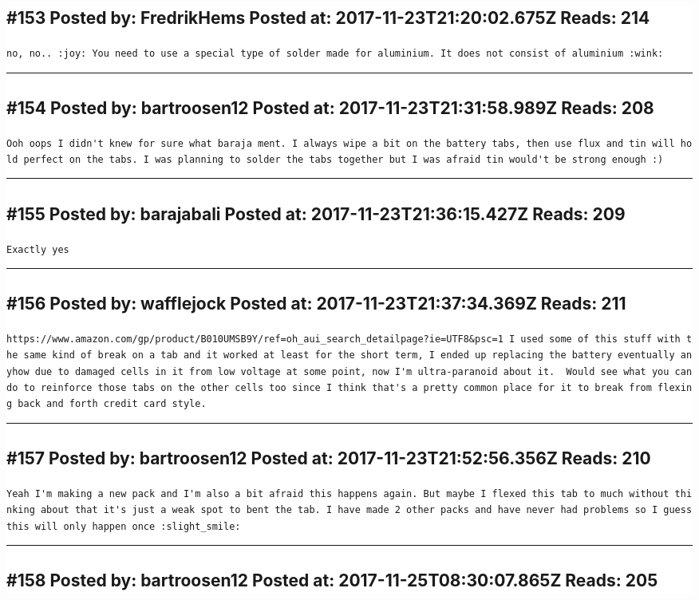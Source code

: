 ## \#153 Posted by: FredrikHems Posted at: 2017-11-23T21:20:02.675Z Reads: 214

```
no, no.. :joy: You need to use a special type of solder made for aluminium. It does not consist of aluminium :wink:
```

---
## \#154 Posted by: bartroosen12 Posted at: 2017-11-23T21:31:58.989Z Reads: 208

```
Ooh oops I didn't knew for sure what baraja ment. I always wipe a bit on the battery tabs, then use flux and tin will hold perfect on the tabs. I was planning to solder the tabs together but I was afraid tin would't be strong enough :)
```

---
## \#155 Posted by: barajabali Posted at: 2017-11-23T21:36:15.427Z Reads: 209

```
Exactly yes
```

---
## \#156 Posted by: wafflejock Posted at: 2017-11-23T21:37:34.369Z Reads: 211

```
https://www.amazon.com/gp/product/B010UMSB9Y/ref=oh_aui_search_detailpage?ie=UTF8&psc=1 I used some of this stuff with the same kind of break on a tab and it worked at least for the short term, I ended up replacing the battery eventually anyhow due to damaged cells in it from low voltage at some point, now I'm ultra-paranoid about it.  Would see what you can do to reinforce those tabs on the other cells too since I think that's a pretty common place for it to break from flexing back and forth credit card style.
```

---
## \#157 Posted by: bartroosen12 Posted at: 2017-11-23T21:52:56.356Z Reads: 210

```
Yeah I'm making a new pack and I'm also a bit afraid this happens again. But maybe I flexed this tab to much without thinking about that it's just a weak spot to bent the tab. I have made 2 other packs and have never had problems so I guess this will only happen once :slight_smile:
```

---
## \#158 Posted by: bartroosen12 Posted at: 2017-11-25T08:30:07.865Z Reads: 205

